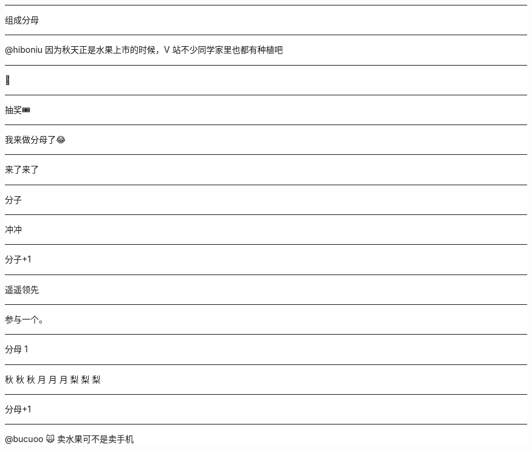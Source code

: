 ---------------------------------------------------

组成分母

---------------------------------------------------

@hiboniu 因为秋天正是水果上市的时候，V 站不少同学家里也都有种植吧

---------------------------------------------------

🎯

---------------------------------------------------

抽奖🎟️

---------------------------------------------------

我来做分母了😂

---------------------------------------------------

来了来了

---------------------------------------------------

分子

---------------------------------------------------

冲冲

---------------------------------------------------

分子+1

---------------------------------------------------

遥遥领先

---------------------------------------------------

参与一个。

---------------------------------------------------

分母 1

---------------------------------------------------

秋  秋 秋 
月 月 月
梨 梨 梨

---------------------------------------------------

分母+1

---------------------------------------------------

@bucuoo 🙀 卖水果可不是卖手机
